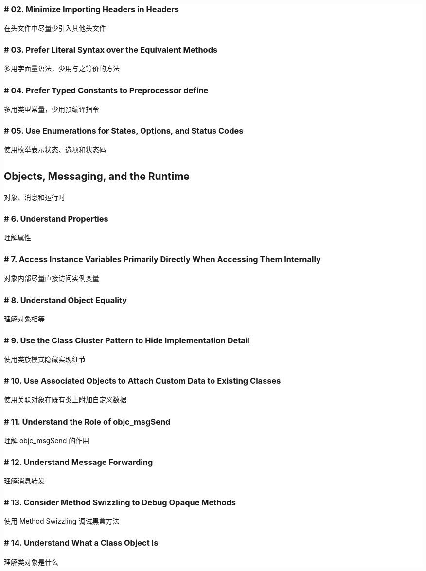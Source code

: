 ### \# 02. Minimize Importing Headers in Headers
在头文件中尽量少引入其他头文件

### \# 03. Prefer Literal Syntax over the Equivalent Methods
多用字面量语法，少用与之等价的方法

### \# 04. Prefer Typed Constants to Preprocessor define
多用类型常量，少用预编译指令

### \# 05. Use Enumerations for States, Options, and Status Codes
使用枚举表示状态、选项和状态码

## Objects, Messaging, and the Runtime
对象、消息和运行时

### \# 6. Understand Properties
理解属性

### \# 7. Access Instance Variables Primarily Directly When Accessing Them Internally
对象内部尽量直接访问实例变量

### \# 8. Understand Object Equality
理解对象相等

### \# 9. Use the Class Cluster Pattern to Hide Implementation Detail
使用类族模式隐藏实现细节

### \# 10. Use Associated Objects to Attach Custom Data to Existing Classes
使用关联对象在既有类上附加自定义数据

### \# 11. Understand the Role of objc_msgSend
理解 objc_msgSend 的作用

### \# 12. Understand Message Forwarding
理解消息转发

### \# 13. Consider Method Swizzling to Debug Opaque Methods
使用 Method Swizzling 调试黑盒方法

### \# 14. Understand What a Class Object Is
理解类对象是什么

